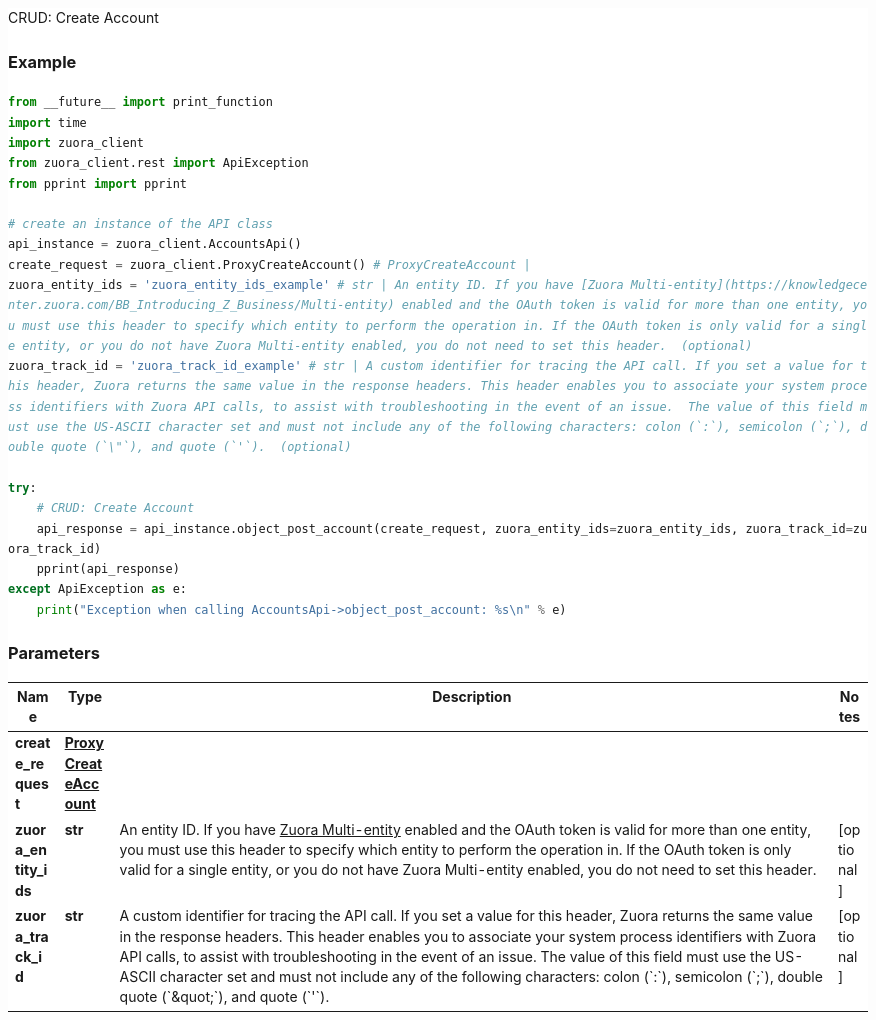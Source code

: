 CRUD: Create Account



### Example
```python
from __future__ import print_function
import time
import zuora_client
from zuora_client.rest import ApiException
from pprint import pprint

# create an instance of the API class
api_instance = zuora_client.AccountsApi()
create_request = zuora_client.ProxyCreateAccount() # ProxyCreateAccount | 
zuora_entity_ids = 'zuora_entity_ids_example' # str | An entity ID. If you have [Zuora Multi-entity](https://knowledgecenter.zuora.com/BB_Introducing_Z_Business/Multi-entity) enabled and the OAuth token is valid for more than one entity, you must use this header to specify which entity to perform the operation in. If the OAuth token is only valid for a single entity, or you do not have Zuora Multi-entity enabled, you do not need to set this header.  (optional)
zuora_track_id = 'zuora_track_id_example' # str | A custom identifier for tracing the API call. If you set a value for this header, Zuora returns the same value in the response headers. This header enables you to associate your system process identifiers with Zuora API calls, to assist with troubleshooting in the event of an issue.  The value of this field must use the US-ASCII character set and must not include any of the following characters: colon (`:`), semicolon (`;`), double quote (`\"`), and quote (`'`).  (optional)

try:
    # CRUD: Create Account
    api_response = api_instance.object_post_account(create_request, zuora_entity_ids=zuora_entity_ids, zuora_track_id=zuora_track_id)
    pprint(api_response)
except ApiException as e:
    print("Exception when calling AccountsApi->object_post_account: %s\n" % e)
```

### Parameters

Name | Type | Description  | Notes
------------- | ------------- | ------------- | -------------
 **create_request** | [**ProxyCreateAccount**](ProxyCreateAccount.md)|  | 
 **zuora_entity_ids** | **str**| An entity ID. If you have [Zuora Multi-entity](https://knowledgecenter.zuora.com/BB_Introducing_Z_Business/Multi-entity) enabled and the OAuth token is valid for more than one entity, you must use this header to specify which entity to perform the operation in. If the OAuth token is only valid for a single entity, or you do not have Zuora Multi-entity enabled, you do not need to set this header.  | [optional] 
 **zuora_track_id** | **str**| A custom identifier for tracing the API call. If you set a value for this header, Zuora returns the same value in the response headers. This header enables you to associate your system process identifiers with Zuora API calls, to assist with troubleshooting in the event of an issue.  The value of this field must use the US-ASCII character set and must not include any of the following characters: colon (&#x60;:&#x60;), semicolon (&#x60;;&#x60;), double quote (&#x60;\&quot;&#x60;), and quote (&#x60;&#39;&#x60;).  | [optional] 
